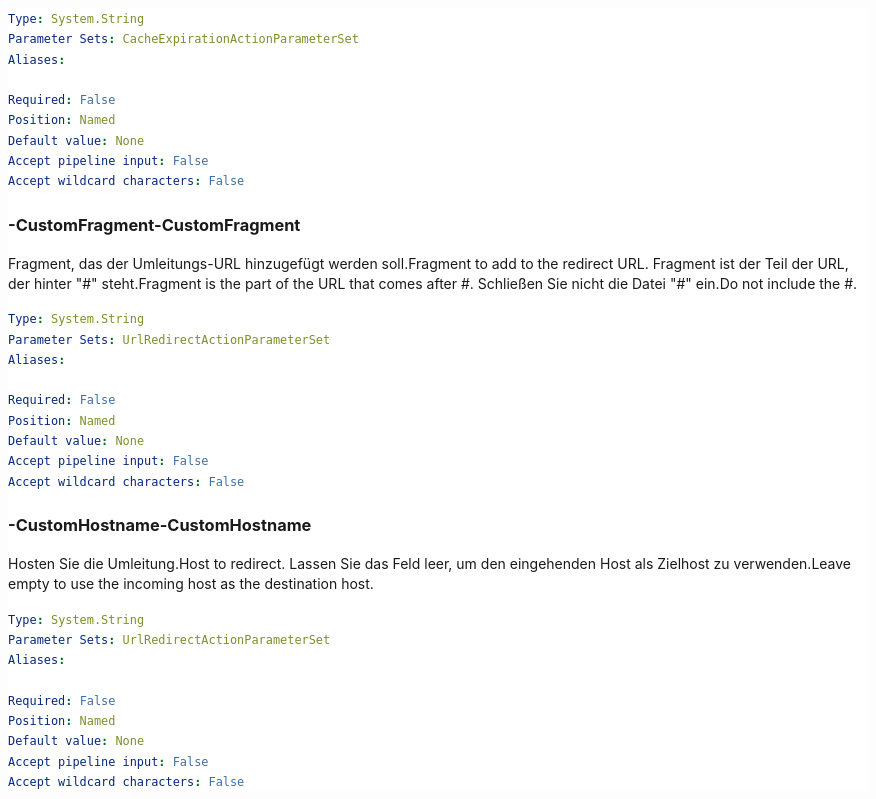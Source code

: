 ```yaml
Type: System.String
Parameter Sets: CacheExpirationActionParameterSet
Aliases:

Required: False
Position: Named
Default value: None
Accept pipeline input: False
Accept wildcard characters: False
```

### <span data-ttu-id="722da-123">-CustomFragment</span><span class="sxs-lookup"><span data-stu-id="722da-123">-CustomFragment</span></span>
<span data-ttu-id="722da-124">Fragment, das der Umleitungs-URL hinzugefügt werden soll.</span><span class="sxs-lookup"><span data-stu-id="722da-124">Fragment to add to the redirect URL.</span></span>
<span data-ttu-id="722da-125">Fragment ist der Teil der URL, der hinter "#" steht.</span><span class="sxs-lookup"><span data-stu-id="722da-125">Fragment is the part of the URL that comes after #.</span></span>
<span data-ttu-id="722da-126">Schließen Sie nicht die Datei "#" ein.</span><span class="sxs-lookup"><span data-stu-id="722da-126">Do not include the #.</span></span>

```yaml
Type: System.String
Parameter Sets: UrlRedirectActionParameterSet
Aliases:

Required: False
Position: Named
Default value: None
Accept pipeline input: False
Accept wildcard characters: False
```

### <span data-ttu-id="722da-127">-CustomHostname</span><span class="sxs-lookup"><span data-stu-id="722da-127">-CustomHostname</span></span>
<span data-ttu-id="722da-128">Hosten Sie die Umleitung.</span><span class="sxs-lookup"><span data-stu-id="722da-128">Host to redirect.</span></span>
<span data-ttu-id="722da-129">Lassen Sie das Feld leer, um den eingehenden Host als Zielhost zu verwenden.</span><span class="sxs-lookup"><span data-stu-id="722da-129">Leave empty to use the incoming host as the destination host.</span></span>

```yaml
Type: System.String
Parameter Sets: UrlRedirectActionParameterSet
Aliases:

Required: False
Position: Named
Default value: None
Accept pipeline input: False
Accept wildcard characters: False
```
